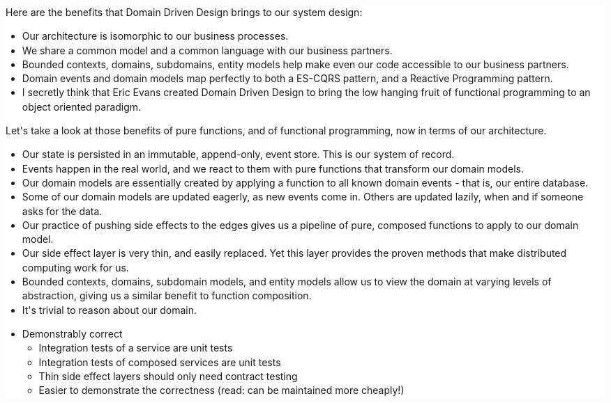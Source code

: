 Here are the benefits that Domain Driven Design brings to our system design:

* Our architecture is isomorphic to our business processes.
* We share a common model and a common language with our business partners.
* Bounded contexts, domains, subdomains, entity models help make even our code accessible to our business partners.
* Domain events and domain models map perfectly to both a ES-CQRS pattern, and a Reactive Programming pattern.
* I secretly think that Eric Evans created Domain Driven Design to bring the low hanging fruit of functional programming to an object oriented paradigm.

Let's take a look at those benefits of pure functions, and of functional programming, now in terms of our architecture.

* Our state is persisted in an immutable, append-only, event store. This is our system of record.
* Events happen in the real world, and we react to them with pure functions that transform our domain models.
* Our domain models are essentially created by applying a function to all known domain events - that is, our entire database.
* Some of our domain models are updated eagerly, as new events come in. Others are updated lazily, when and if someone asks for the data.
* Our practice of pushing side effects to the edges gives us a pipeline of pure, composed functions to apply to our domain model.
* Our side effect layer is very thin, and easily replaced. Yet this layer provides the proven methods that make distributed computing work for us.
* Bounded contexts, domains, subdomain models, and entity models allow us to view the domain at varying levels of abstraction, giving us a similar benefit to function composition.
* It's trivial to reason about our domain.

- Demonstrably correct
  - Integration tests of a service are unit tests
  - Integration tests of composed services are unit tests
  - Thin side effect layers should only need contract testing
  - Easier to demonstrate the correctness (read: can be maintained more cheaply!) 

